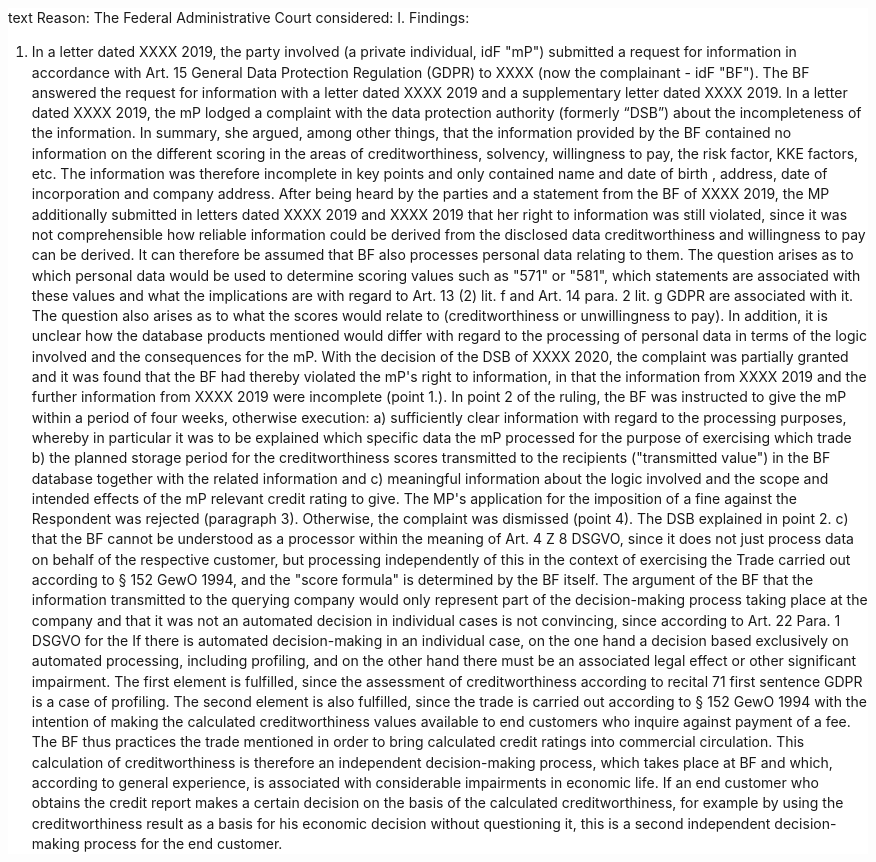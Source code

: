text
Reason:
The Federal Administrative Court considered:
I. Findings:
1. In a letter dated XXXX 2019, the party involved (a private individual, idF "mP") submitted a request for information in accordance with Art. 15 General Data Protection Regulation (GDPR) to XXXX (now the complainant - idF "BF"). The BF answered the request for information with a letter dated XXXX 2019 and a supplementary letter dated XXXX 2019.
In a letter dated XXXX 2019, the mP lodged a complaint with the data protection authority (formerly “DSB”) about the incompleteness of the information. In summary, she argued, among other things, that the information provided by the BF contained no information on the different scoring in the areas of creditworthiness, solvency, willingness to pay, the risk factor, KKE factors, etc. The information was therefore incomplete in key points and only contained name and date of birth , address, date of incorporation and company address.
After being heard by the parties and a statement from the BF of XXXX 2019, the MP additionally submitted in letters dated XXXX 2019 and XXXX 2019 that her right to information was still violated, since it was not comprehensible how reliable information could be derived from the disclosed data creditworthiness and willingness to pay can be derived. It can therefore be assumed that BF also processes personal data relating to them. The question arises as to which personal data would be used to determine scoring values such as "571" or "581", which statements are associated with these values and what the implications are with regard to Art. 13 (2) lit. f and Art. 14 para. 2 lit. g GDPR are associated with it. The question also arises as to what the scores would relate to (creditworthiness or unwillingness to pay). In addition, it is unclear how the database products mentioned would differ with regard to the processing of personal data in terms of the logic involved and the consequences for the mP.
With the decision of the DSB of XXXX 2020, the complaint was partially granted and it was found that the BF had thereby violated the mP's right to information, in that the information from XXXX 2019 and the further information from XXXX 2019 were incomplete (point 1.). In point 2 of the ruling, the BF was instructed to give the mP within a period of four weeks, otherwise execution: a) sufficiently clear information with regard to the processing purposes, whereby in particular it was to be explained which specific data the mP processed for the purpose of exercising which trade b) the planned storage period for the creditworthiness scores transmitted to the recipients ("transmitted value") in the BF database together with the related information and c) meaningful information about the logic involved and the scope and intended effects of the mP relevant credit rating to give. The MP's application for the imposition of a fine against the Respondent was rejected (paragraph 3). Otherwise, the complaint was dismissed (point 4).
The DSB explained in point 2. c) that the BF cannot be understood as a processor within the meaning of Art. 4 Z 8 DSGVO, since it does not just process data on behalf of the respective customer, but processing independently of this in the context of exercising the Trade carried out according to § 152 GewO 1994, and the "score formula" is determined by the BF itself. The argument of the BF that the information transmitted to the querying company would only represent part of the decision-making process taking place at the company and that it was not an automated decision in individual cases is not convincing, since according to Art. 22 Para. 1 DSGVO for the If there is automated decision-making in an individual case, on the one hand a decision based exclusively on automated processing, including profiling, and on the other hand there must be an associated legal effect or other significant impairment. The first element is fulfilled, since the assessment of creditworthiness according to recital 71 first sentence GDPR is a case of profiling. The second element is also fulfilled, since the trade is carried out according to § 152 GewO 1994 with the intention of making the calculated creditworthiness values available to end customers who inquire against payment of a fee. The BF thus practices the trade mentioned in order to bring calculated credit ratings into commercial circulation. This calculation of creditworthiness is therefore an independent decision-making process, which takes place at BF and which, according to general experience, is associated with considerable impairments in economic life. If an end customer who obtains the credit report makes a certain decision on the basis of the calculated creditworthiness, for example by using the creditworthiness result as a basis for his economic decision without questioning it, this is a second independent decision-making process for the end customer.